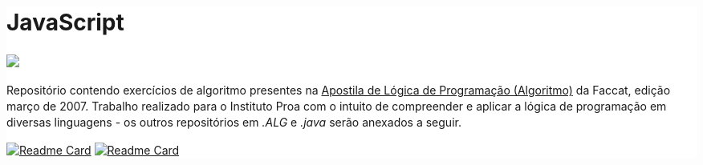 # JavaScript
<img width="100%" src="https://becode.com.br/wp-content/uploads/2016/10/Por-que-usar-JavaScript.gif">

Repositório contendo exercícios de algoritmo presentes na <a href="https://fit.faccat.br/~fpereira/apostilas/apostila_algoritmos_mar2007.pdf">Apostila de Lógica de Programação (Algoritmo)</a> da Faccat, edição março de 2007. Trabalho realizado para o Instituto Proa com o intuito de compreender e aplicar a lógica de programação em diversas linguagens - os outros repositórios em *.ALG* e *.java* serão anexados a seguir.

[![Readme Card](https://github-readme-stats.vercel.app/api/pin/?username=jovemfs&repo=JavaAulas&theme=tokyonight)](https://github.com/jovemfs/JavaAulas)
[![Readme Card](https://github-readme-stats.vercel.app/api/pin/?username=jovemfs&repo=AlgoritmoAulas&theme=tokyonight)](https://github.com/jovemfs/AlgoritmoAulas)
